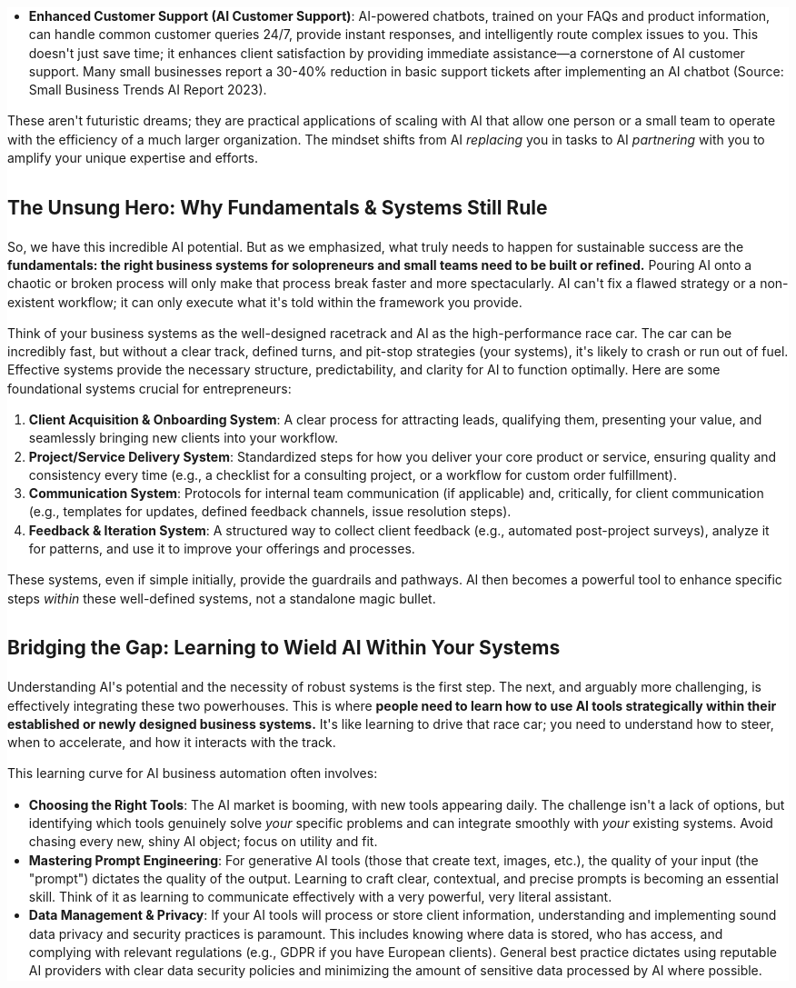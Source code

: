 *   **Enhanced Customer Support (AI Customer Support)**: AI-powered chatbots, trained on your FAQs and product information, can handle common customer queries 24/7, provide instant responses, and intelligently route complex issues to you. This doesn't just save time; it enhances client satisfaction by providing immediate assistance—a cornerstone of AI customer support. Many small businesses report a 30-40% reduction in basic support tickets after implementing an AI chatbot (Source: Small Business Trends AI Report 2023).

These aren't futuristic dreams; they are practical applications of scaling with AI that allow one person or a small team to operate with the efficiency of a much larger organization. The mindset shifts from AI *replacing* you in tasks to AI *partnering* with you to amplify your unique expertise and efforts.

## The Unsung Hero: Why Fundamentals & Systems Still Rule

So, we have this incredible AI potential. But as we emphasized, what truly needs to happen for sustainable success are the **fundamentals: the right business systems for solopreneurs and small teams need to be built or refined.** Pouring AI onto a chaotic or broken process will only make that process break faster and more spectacularly. AI can't fix a flawed strategy or a non-existent workflow; it can only execute what it's told within the framework you provide.

Think of your business systems as the well-designed racetrack and AI as the high-performance race car. The car can be incredibly fast, but without a clear track, defined turns, and pit-stop strategies (your systems), it's likely to crash or run out of fuel. Effective systems provide the necessary structure, predictability, and clarity for AI to function optimally. Here are some foundational systems crucial for entrepreneurs:

1.  **Client Acquisition & Onboarding System**: A clear process for attracting leads, qualifying them, presenting your value, and seamlessly bringing new clients into your workflow.
2.  **Project/Service Delivery System**: Standardized steps for how you deliver your core product or service, ensuring quality and consistency every time (e.g., a checklist for a consulting project, or a workflow for custom order fulfillment).
3.  **Communication System**: Protocols for internal team communication (if applicable) and, critically, for client communication (e.g., templates for updates, defined feedback channels, issue resolution steps).
4.  **Feedback & Iteration System**: A structured way to collect client feedback (e.g., automated post-project surveys), analyze it for patterns, and use it to improve your offerings and processes.

These systems, even if simple initially, provide the guardrails and pathways. AI then becomes a powerful tool to enhance specific steps *within* these well-defined systems, not a standalone magic bullet.

## Bridging the Gap: Learning to Wield AI Within Your Systems

Understanding AI's potential and the necessity of robust systems is the first step. The next, and arguably more challenging, is effectively integrating these two powerhouses. This is where **people need to learn how to use AI tools strategically within their established or newly designed business systems.** It's like learning to drive that race car; you need to understand how to steer, when to accelerate, and how it interacts with the track.

This learning curve for AI business automation often involves:

*   **Choosing the Right Tools**: The AI market is booming, with new tools appearing daily. The challenge isn't a lack of options, but identifying which tools genuinely solve *your* specific problems and can integrate smoothly with *your* existing systems. Avoid chasing every new, shiny AI object; focus on utility and fit.
*   **Mastering Prompt Engineering**: For generative AI tools (those that create text, images, etc.), the quality of your input (the "prompt") dictates the quality of the output. Learning to craft clear, contextual, and precise prompts is becoming an essential skill. Think of it as learning to communicate effectively with a very powerful, very literal assistant.
*   **Data Management & Privacy**: If your AI tools will process or store client information, understanding and implementing sound data privacy and security practices is paramount. This includes knowing where data is stored, who has access, and complying with relevant regulations (e.g., GDPR if you have European clients). General best practice dictates using reputable AI providers with clear data security policies and minimizing the amount of sensitive data processed by AI where possible.